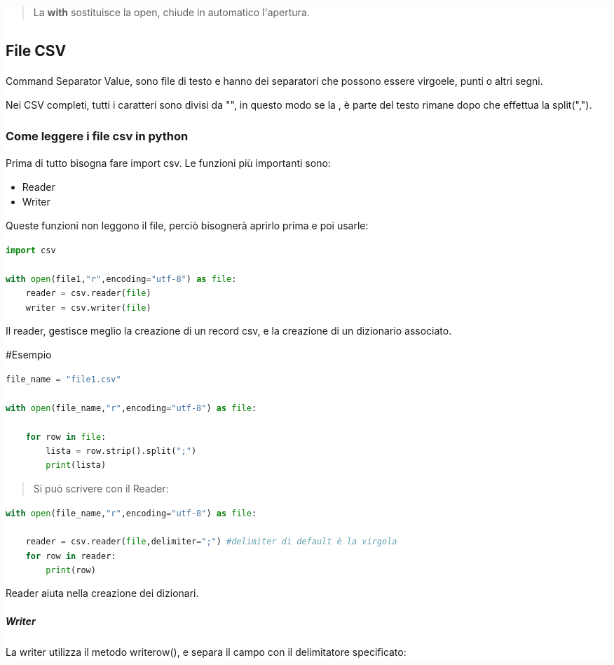 >La **with** sostituisce la open, chiude in automatico l'apertura.

## File CSV

Command Separator Value, sono file di testo e hanno dei separatori che possono essere virgoele, punti o altri segni.

Nei CSV completi, tutti i caratteri sono divisi da "", in questo modo se la , è parte del testo rimane dopo che effettua la split(",").

### Come leggere i file csv in python

Prima di tutto bisogna fare import csv.
Le funzioni più importanti sono:
- Reader
- Writer

Queste funzioni non leggono il file, perciò bisognerà aprirlo prima e poi usarle:

```python
import csv

with open(file1,"r",encoding="utf-8") as file:
	reader = csv.reader(file)
	writer = csv.writer(file)
```

Il reader, gestisce meglio la creazione di un record csv, e la creazione di un dizionario associato.

#Esempio 

```python
file_name = "file1.csv"

with open(file_name,"r",encoding="utf-8") as file:

    for row in file:
        lista = row.strip().split(";")
        print(lista)
```

>Si può scrivere con il Reader:

```python
with open(file_name,"r",encoding="utf-8") as file:

    reader = csv.reader(file,delimiter=";") #delimiter di default è la virgola
    for row in reader:
        print(row)
```

Reader aiuta nella creazione dei dizionari.

##### Writer
La writer utilizza il metodo writerow(), e separa il campo con il delimitatore specificato:
